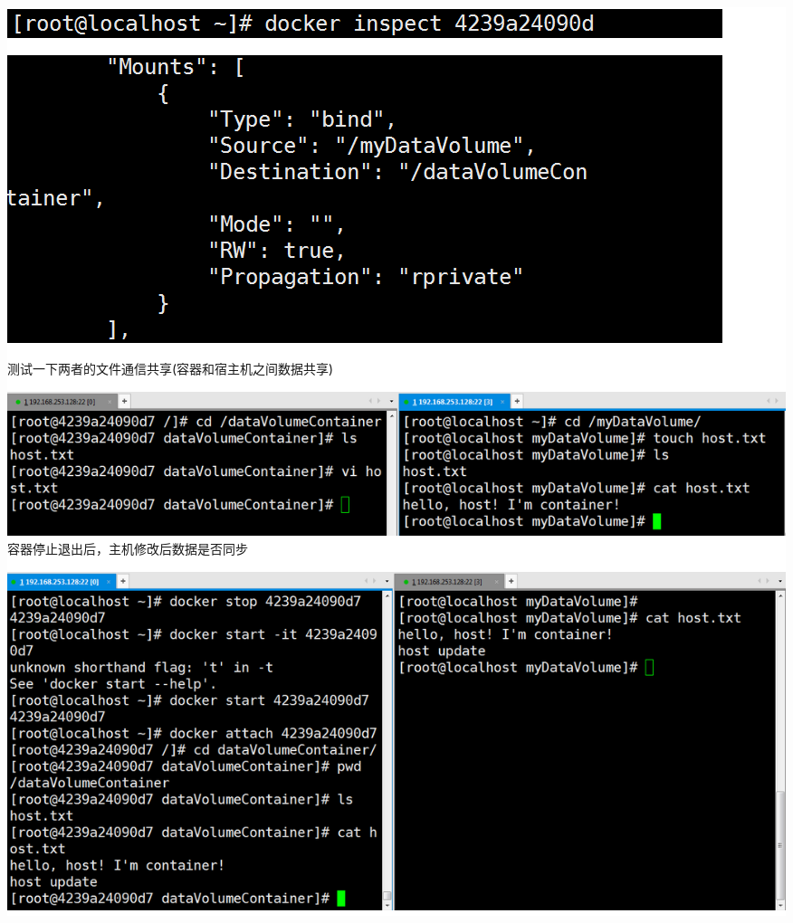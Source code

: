 ![](docker_10.png)

测试一下两者的文件通信共享(容器和宿主机之间数据共享)

![](docker_12.png)容器停止退出后，主机修改后数据是否同步

![](docker_13.png)
